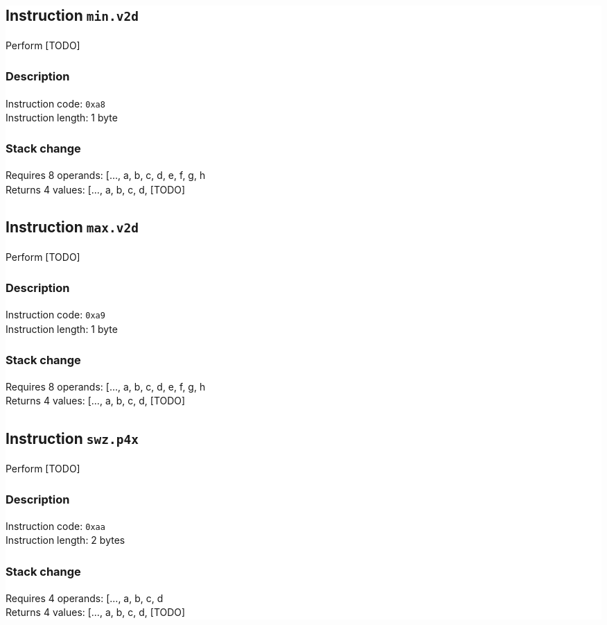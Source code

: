 ## Instruction `min.v2d`
Perform [TODO]

### Description
Instruction code: `0xa8`  
Instruction length: 1 byte  

### Stack change
Requires 8 operands: […, a, b, c, d, e, f, g, h  
Returns 4 values: […, a, b, c, d, [TODO]  

## Instruction `max.v2d`
Perform [TODO]

### Description
Instruction code: `0xa9`  
Instruction length: 1 byte  

### Stack change
Requires 8 operands: […, a, b, c, d, e, f, g, h  
Returns 4 values: […, a, b, c, d, [TODO]  

## Instruction `swz.p4x`
Perform [TODO]

### Description
Instruction code: `0xaa`  
Instruction length: 2 bytes  

### Stack change
Requires 4 operands: […, a, b, c, d  
Returns 4 values: […, a, b, c, d, [TODO]  
